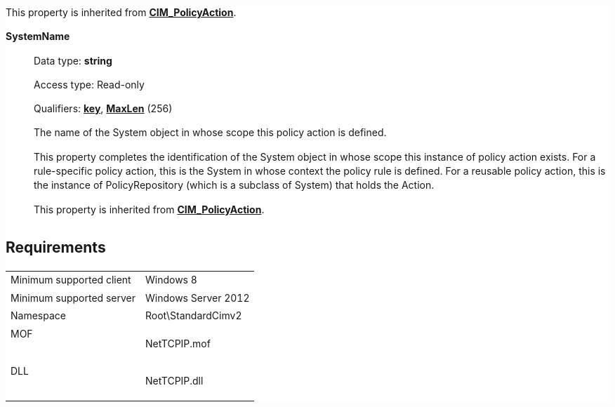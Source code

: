 This property is inherited from [**CIM\_PolicyAction**](cim-policyaction.md).

</dd> <dt>

**SystemName**
</dt> <dd> <dl> <dt>

Data type: **string**
</dt> <dt>

Access type: Read-only
</dt> <dt>

Qualifiers: [**key**](/windows/win32/wmisdk/key-qualifier), [**MaxLen**](/windows/win32/wmisdk/standard-qualifiers) (256)
</dt> </dl>

The name of the System object in whose scope this policy action is defined.

This property completes the identification of the System object in whose scope this instance of policy action exists. For a rule-specific policy action, this is the System in whose context the policy rule is defined. For a reusable policy action, this is the instance of PolicyRepository (which is a subclass of System) that holds the Action.

This property is inherited from [**CIM\_PolicyAction**](cim-policyaction.md).

</dd> </dl>

## Requirements



|                                     |                                                                                         |
|-------------------------------------|-----------------------------------------------------------------------------------------|
| Minimum supported client<br/> | Windows 8<br/>                                                                    |
| Minimum supported server<br/> | Windows Server 2012<br/>                                                          |
| Namespace<br/>                | Root\\StandardCimv2<br/>                                                          |
| MOF<br/>                      | <dl> <dt>NetTCPIP.mof</dt> </dl> |
| DLL<br/>                      | <dl> <dt>NetTCPIP.dll</dt> </dl> |



 

